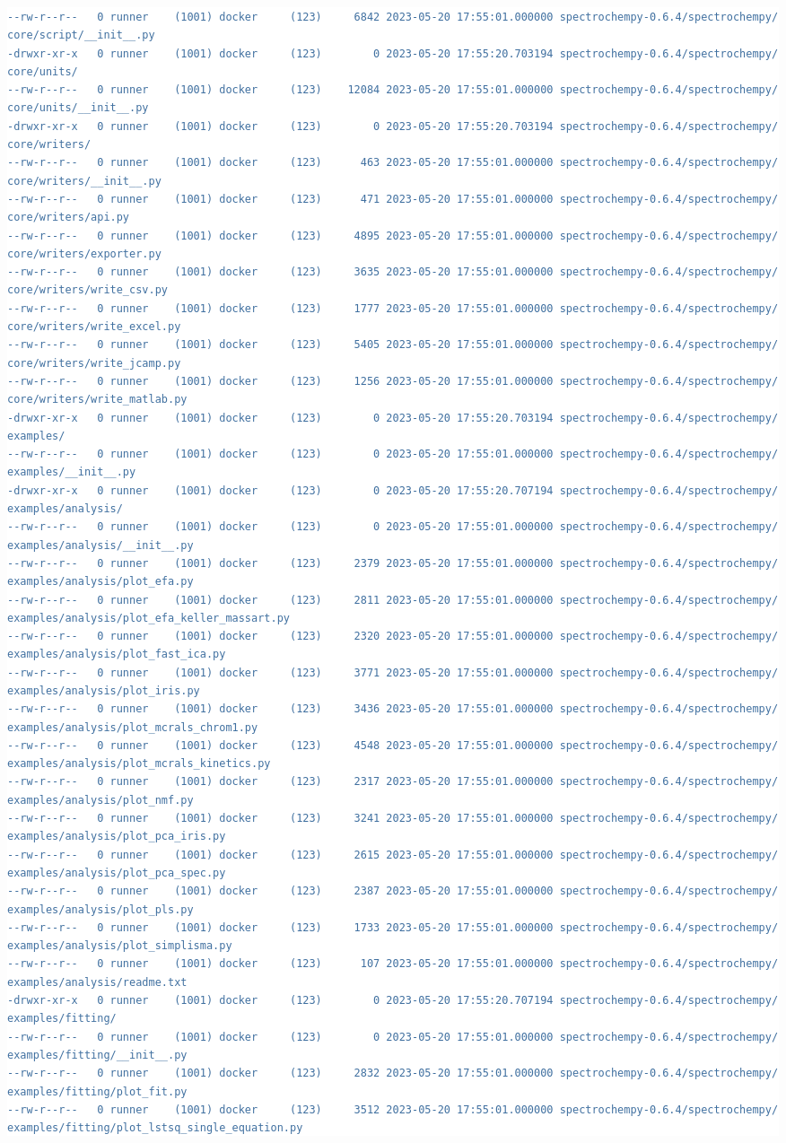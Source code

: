 ```diff
--rw-r--r--   0 runner    (1001) docker     (123)     6842 2023-05-20 17:55:01.000000 spectrochempy-0.6.4/spectrochempy/core/script/__init__.py
-drwxr-xr-x   0 runner    (1001) docker     (123)        0 2023-05-20 17:55:20.703194 spectrochempy-0.6.4/spectrochempy/core/units/
--rw-r--r--   0 runner    (1001) docker     (123)    12084 2023-05-20 17:55:01.000000 spectrochempy-0.6.4/spectrochempy/core/units/__init__.py
-drwxr-xr-x   0 runner    (1001) docker     (123)        0 2023-05-20 17:55:20.703194 spectrochempy-0.6.4/spectrochempy/core/writers/
--rw-r--r--   0 runner    (1001) docker     (123)      463 2023-05-20 17:55:01.000000 spectrochempy-0.6.4/spectrochempy/core/writers/__init__.py
--rw-r--r--   0 runner    (1001) docker     (123)      471 2023-05-20 17:55:01.000000 spectrochempy-0.6.4/spectrochempy/core/writers/api.py
--rw-r--r--   0 runner    (1001) docker     (123)     4895 2023-05-20 17:55:01.000000 spectrochempy-0.6.4/spectrochempy/core/writers/exporter.py
--rw-r--r--   0 runner    (1001) docker     (123)     3635 2023-05-20 17:55:01.000000 spectrochempy-0.6.4/spectrochempy/core/writers/write_csv.py
--rw-r--r--   0 runner    (1001) docker     (123)     1777 2023-05-20 17:55:01.000000 spectrochempy-0.6.4/spectrochempy/core/writers/write_excel.py
--rw-r--r--   0 runner    (1001) docker     (123)     5405 2023-05-20 17:55:01.000000 spectrochempy-0.6.4/spectrochempy/core/writers/write_jcamp.py
--rw-r--r--   0 runner    (1001) docker     (123)     1256 2023-05-20 17:55:01.000000 spectrochempy-0.6.4/spectrochempy/core/writers/write_matlab.py
-drwxr-xr-x   0 runner    (1001) docker     (123)        0 2023-05-20 17:55:20.703194 spectrochempy-0.6.4/spectrochempy/examples/
--rw-r--r--   0 runner    (1001) docker     (123)        0 2023-05-20 17:55:01.000000 spectrochempy-0.6.4/spectrochempy/examples/__init__.py
-drwxr-xr-x   0 runner    (1001) docker     (123)        0 2023-05-20 17:55:20.707194 spectrochempy-0.6.4/spectrochempy/examples/analysis/
--rw-r--r--   0 runner    (1001) docker     (123)        0 2023-05-20 17:55:01.000000 spectrochempy-0.6.4/spectrochempy/examples/analysis/__init__.py
--rw-r--r--   0 runner    (1001) docker     (123)     2379 2023-05-20 17:55:01.000000 spectrochempy-0.6.4/spectrochempy/examples/analysis/plot_efa.py
--rw-r--r--   0 runner    (1001) docker     (123)     2811 2023-05-20 17:55:01.000000 spectrochempy-0.6.4/spectrochempy/examples/analysis/plot_efa_keller_massart.py
--rw-r--r--   0 runner    (1001) docker     (123)     2320 2023-05-20 17:55:01.000000 spectrochempy-0.6.4/spectrochempy/examples/analysis/plot_fast_ica.py
--rw-r--r--   0 runner    (1001) docker     (123)     3771 2023-05-20 17:55:01.000000 spectrochempy-0.6.4/spectrochempy/examples/analysis/plot_iris.py
--rw-r--r--   0 runner    (1001) docker     (123)     3436 2023-05-20 17:55:01.000000 spectrochempy-0.6.4/spectrochempy/examples/analysis/plot_mcrals_chrom1.py
--rw-r--r--   0 runner    (1001) docker     (123)     4548 2023-05-20 17:55:01.000000 spectrochempy-0.6.4/spectrochempy/examples/analysis/plot_mcrals_kinetics.py
--rw-r--r--   0 runner    (1001) docker     (123)     2317 2023-05-20 17:55:01.000000 spectrochempy-0.6.4/spectrochempy/examples/analysis/plot_nmf.py
--rw-r--r--   0 runner    (1001) docker     (123)     3241 2023-05-20 17:55:01.000000 spectrochempy-0.6.4/spectrochempy/examples/analysis/plot_pca_iris.py
--rw-r--r--   0 runner    (1001) docker     (123)     2615 2023-05-20 17:55:01.000000 spectrochempy-0.6.4/spectrochempy/examples/analysis/plot_pca_spec.py
--rw-r--r--   0 runner    (1001) docker     (123)     2387 2023-05-20 17:55:01.000000 spectrochempy-0.6.4/spectrochempy/examples/analysis/plot_pls.py
--rw-r--r--   0 runner    (1001) docker     (123)     1733 2023-05-20 17:55:01.000000 spectrochempy-0.6.4/spectrochempy/examples/analysis/plot_simplisma.py
--rw-r--r--   0 runner    (1001) docker     (123)      107 2023-05-20 17:55:01.000000 spectrochempy-0.6.4/spectrochempy/examples/analysis/readme.txt
-drwxr-xr-x   0 runner    (1001) docker     (123)        0 2023-05-20 17:55:20.707194 spectrochempy-0.6.4/spectrochempy/examples/fitting/
--rw-r--r--   0 runner    (1001) docker     (123)        0 2023-05-20 17:55:01.000000 spectrochempy-0.6.4/spectrochempy/examples/fitting/__init__.py
--rw-r--r--   0 runner    (1001) docker     (123)     2832 2023-05-20 17:55:01.000000 spectrochempy-0.6.4/spectrochempy/examples/fitting/plot_fit.py
--rw-r--r--   0 runner    (1001) docker     (123)     3512 2023-05-20 17:55:01.000000 spectrochempy-0.6.4/spectrochempy/examples/fitting/plot_lstsq_single_equation.py
```